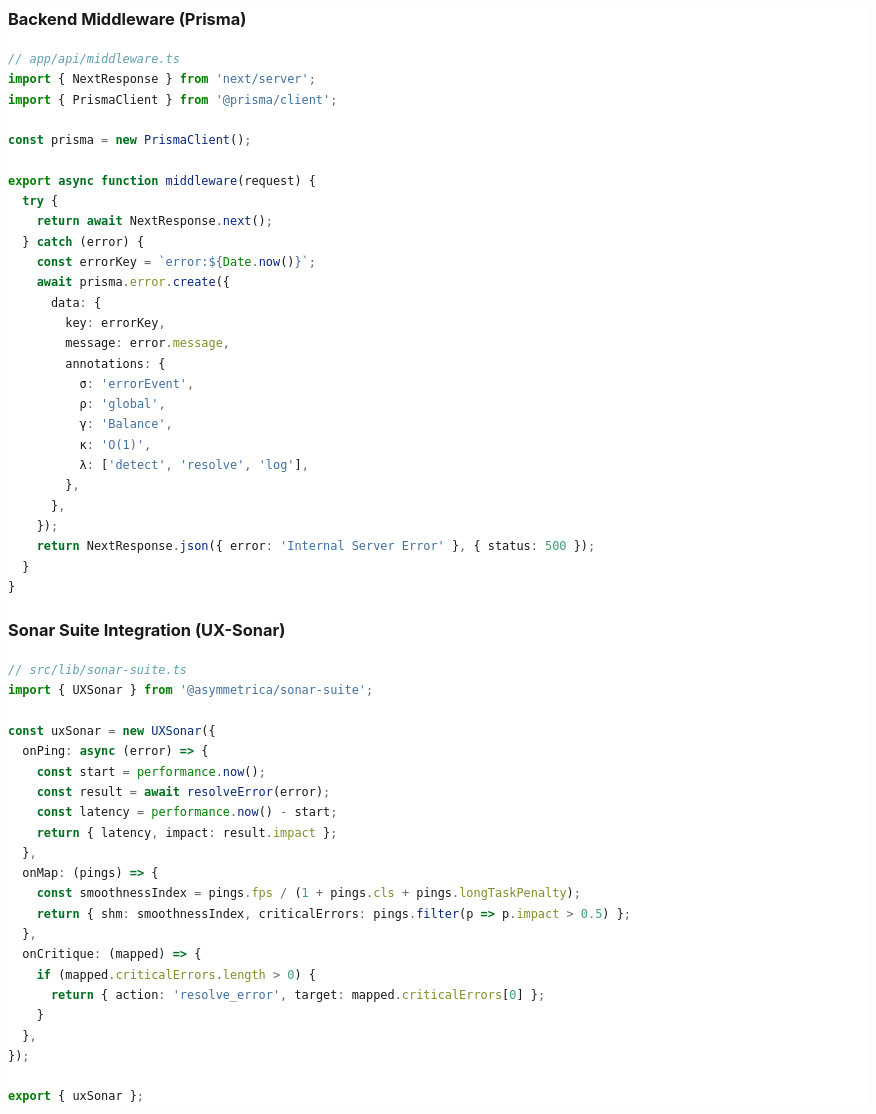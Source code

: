 ### Backend Middleware (Prisma)
```typescript
// app/api/middleware.ts
import { NextResponse } from 'next/server';
import { PrismaClient } from '@prisma/client';

const prisma = new PrismaClient();

export async function middleware(request) {
  try {
    return await NextResponse.next();
  } catch (error) {
    const errorKey = `error:${Date.now()}`;
    await prisma.error.create({
      data: {
        key: errorKey,
        message: error.message,
        annotations: {
          σ: 'errorEvent',
          ρ: 'global',
          γ: 'Balance',
          κ: 'O(1)',
          λ: ['detect', 'resolve', 'log'],
        },
      },
    });
    return NextResponse.json({ error: 'Internal Server Error' }, { status: 500 });
  }
}
```

### Sonar Suite Integration (UX-Sonar)
```typescript
// src/lib/sonar-suite.ts
import { UXSonar } from '@asymmetrica/sonar-suite';

const uxSonar = new UXSonar({
  onPing: async (error) => {
    const start = performance.now();
    const result = await resolveError(error);
    const latency = performance.now() - start;
    return { latency, impact: result.impact };
  },
  onMap: (pings) => {
    const smoothnessIndex = pings.fps / (1 + pings.cls + pings.longTaskPenalty);
    return { shm: smoothnessIndex, criticalErrors: pings.filter(p => p.impact > 0.5) };
  },
  onCritique: (mapped) => {
    if (mapped.criticalErrors.length > 0) {
      return { action: 'resolve_error', target: mapped.criticalErrors[0] };
    }
  },
});

export { uxSonar };
```
